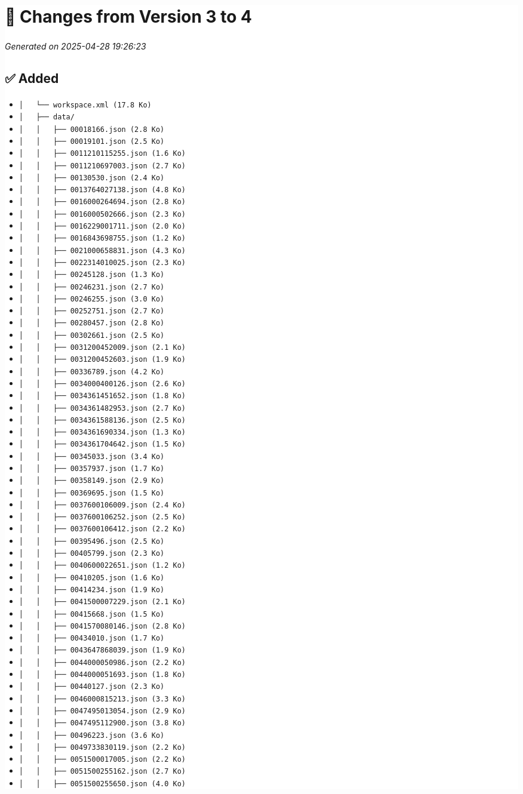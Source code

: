 # 🔄 Changes from Version 3 to 4
_Generated on 2025-04-28 19:26:23_

## ✅ Added
- `│   └── workspace.xml (17.8 Ko)`
- `│   ├── data/`
- `│   │   ├── 00018166.json (2.8 Ko)`
- `│   │   ├── 00019101.json (2.5 Ko)`
- `│   │   ├── 0011210115255.json (1.6 Ko)`
- `│   │   ├── 0011210697003.json (2.7 Ko)`
- `│   │   ├── 00130530.json (2.4 Ko)`
- `│   │   ├── 0013764027138.json (4.8 Ko)`
- `│   │   ├── 0016000264694.json (2.8 Ko)`
- `│   │   ├── 0016000502666.json (2.3 Ko)`
- `│   │   ├── 0016229001711.json (2.0 Ko)`
- `│   │   ├── 0016843698755.json (1.2 Ko)`
- `│   │   ├── 0021000658831.json (4.3 Ko)`
- `│   │   ├── 0022314010025.json (2.3 Ko)`
- `│   │   ├── 00245128.json (1.3 Ko)`
- `│   │   ├── 00246231.json (2.7 Ko)`
- `│   │   ├── 00246255.json (3.0 Ko)`
- `│   │   ├── 00252751.json (2.7 Ko)`
- `│   │   ├── 00280457.json (2.8 Ko)`
- `│   │   ├── 00302661.json (2.5 Ko)`
- `│   │   ├── 0031200452009.json (2.1 Ko)`
- `│   │   ├── 0031200452603.json (1.9 Ko)`
- `│   │   ├── 00336789.json (4.2 Ko)`
- `│   │   ├── 0034000400126.json (2.6 Ko)`
- `│   │   ├── 0034361451652.json (1.8 Ko)`
- `│   │   ├── 0034361482953.json (2.7 Ko)`
- `│   │   ├── 0034361588136.json (2.5 Ko)`
- `│   │   ├── 0034361690334.json (1.3 Ko)`
- `│   │   ├── 0034361704642.json (1.5 Ko)`
- `│   │   ├── 00345033.json (3.4 Ko)`
- `│   │   ├── 00357937.json (1.7 Ko)`
- `│   │   ├── 00358149.json (2.9 Ko)`
- `│   │   ├── 00369695.json (1.5 Ko)`
- `│   │   ├── 0037600106009.json (2.4 Ko)`
- `│   │   ├── 0037600106252.json (2.5 Ko)`
- `│   │   ├── 0037600106412.json (2.2 Ko)`
- `│   │   ├── 00395496.json (2.5 Ko)`
- `│   │   ├── 00405799.json (2.3 Ko)`
- `│   │   ├── 0040600022651.json (1.2 Ko)`
- `│   │   ├── 00410205.json (1.6 Ko)`
- `│   │   ├── 00414234.json (1.9 Ko)`
- `│   │   ├── 0041500007229.json (2.1 Ko)`
- `│   │   ├── 00415668.json (1.5 Ko)`
- `│   │   ├── 0041570080146.json (2.8 Ko)`
- `│   │   ├── 00434010.json (1.7 Ko)`
- `│   │   ├── 0043647868039.json (1.9 Ko)`
- `│   │   ├── 0044000050986.json (2.2 Ko)`
- `│   │   ├── 0044000051693.json (1.8 Ko)`
- `│   │   ├── 00440127.json (2.3 Ko)`
- `│   │   ├── 0046000815213.json (3.3 Ko)`
- `│   │   ├── 0047495013054.json (2.9 Ko)`
- `│   │   ├── 0047495112900.json (3.8 Ko)`
- `│   │   ├── 00496223.json (3.6 Ko)`
- `│   │   ├── 0049733830119.json (2.2 Ko)`
- `│   │   ├── 0051500017005.json (2.2 Ko)`
- `│   │   ├── 0051500255162.json (2.7 Ko)`
- `│   │   ├── 0051500255650.json (4.0 Ko)`